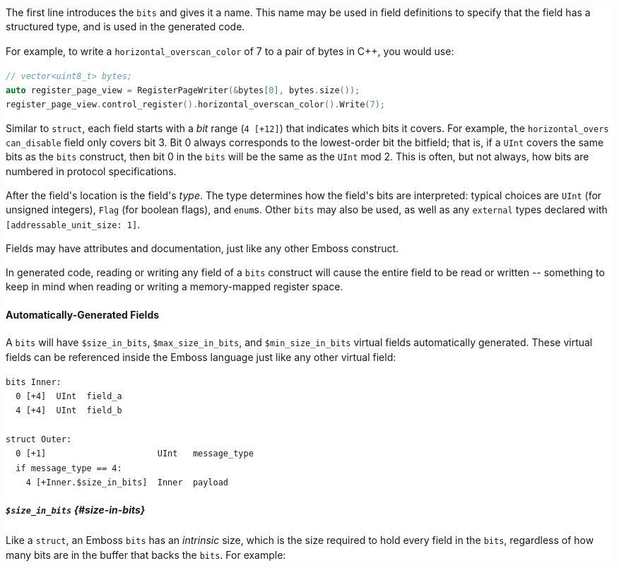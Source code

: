 ```
```

The first line introduces the `bits` and gives it a name.  This name may be
used in field definitions to specify that the field has a structured type, and
is used in the generated code.

For example, to write a `horizontal_overscan_color` of 7 to a pair of bytes in
C++, you would use:

```c++
// vector<uint8_t> bytes;
auto register_page_view = RegisterPageWriter(&bytes[0], bytes.size());
register_page_view.control_register().horizontal_overscan_color().Write(7);
```

Similar to `struct`, each field starts with a *bit* range (`4 [+12]`) that
indicates which bits it covers.  For example, the `horizontal_overscan_disable`
field only covers bit 3.  Bit 0 always corresponds to the lowest-order bit the
bitfield; that is, if a `UInt` covers the same bits as the `bits` construct,
then bit 0 in the `bits` will be the same as the `UInt` mod 2.  This is often,
but not always, how bits are numbered in protocol specifications.

After the field's location is the field's *type*.  The type determines how the
field's bits are interpreted: typical choices are `UInt` (for unsigned
integers), `Flag` (for boolean flags), and `enum`s.  Other `bits` may also be
used, as well as any `external` types declared with `[addressable_unit_size:
1]`.

Fields may have attributes and documentation, just like any other Emboss
construct.

In generated code, reading or writing any field of a `bits` construct will cause
the entire field to be read or written -- something to keep in mind when reading
or writing a memory-mapped register space.


#### Automatically-Generated Fields

A `bits` will have `$size_in_bits`, `$max_size_in_bits`, and `$min_size_in_bits`
virtual fields automatically generated.  These virtual fields can be referenced
inside the Emboss language just like any other virtual field:

```
bits Inner:
  0 [+4]  UInt  field_a
  4 [+4]  UInt  field_b

struct Outer:
  0 [+1]                      UInt   message_type
  if message_type == 4:
    4 [+Inner.$size_in_bits]  Inner  payload
```


##### `$size_in_bits` {#size-in-bits}

Like a `struct`, an Emboss `bits` has an *intrinsic* size, which is the size
required to hold every field in the `bits`, regardless of how many bits are
in the buffer that backs the `bits`.  For example:
